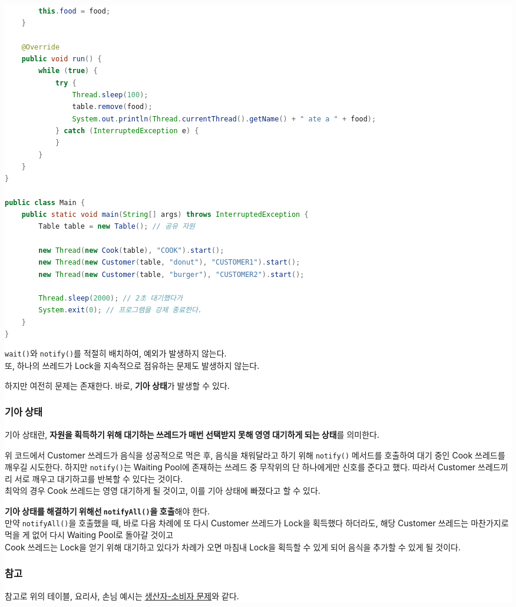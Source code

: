 ```java
        this.food = food;
    }

    @Override
    public void run() {
        while (true) {
            try {
                Thread.sleep(100);
                table.remove(food);
                System.out.println(Thread.currentThread().getName() + " ate a " + food);
            } catch (InterruptedException e) {
            }
        }
    }
}

public class Main {
    public static void main(String[] args) throws InterruptedException {
        Table table = new Table(); // 공유 자원

        new Thread(new Cook(table), "COOK").start();
        new Thread(new Customer(table, "donut"), "CUSTOMER1").start();
        new Thread(new Customer(table, "burger"), "CUSTOMER2").start();

        Thread.sleep(2000); // 2초 대기했다가
        System.exit(0); // 프로그램을 강제 종료한다.
    }
}
```

`wait()`와 `notify()`를 적절히 배치하여, 예외가 발생하지 않는다.<br>
또, 하나의 쓰레드가 Lock을 지속적으로 점유하는 문제도 발생하지 않는다.

하지만 여전히 문제는 존재한다. 바로, **기아 상태**가 발생할 수 있다.

### 기아 상태

기아 상태란, **자원을 획득하기 위해 대기하는 쓰레드가 매번 선택받지 못해 영영 대기하게 되는 상태**를 의미한다.

위 코드에서 Customer 쓰레드가 음식을 성공적으로 먹은 후, 음식을 채워달라고 하기 위해 `notify()` 메서드를 호출하여 대기 중인 Cook 쓰레드를 깨우길 시도한다.
하지만 `notify()`는 Waiting Pool에 존재하는 쓰레드 중 무작위의 단 하나에게만 신호를 준다고 했다.
따라서 Customer 쓰레드끼리 서로 깨우고 대기하고를 반복할 수 있다는 것이다.<br>
최악의 경우 Cook 쓰레드는 영영 대기하게 될 것이고, 이를 기아 상태에 빠졌다고 할 수 있다.

**기아 상태를 해결하기 위해선 `notifyAll()`을 호출**해야 한다.<br>
만약 `notifyAll()`을 호출했을 때, 바로 다음 차례에 또 다시 Customer 쓰레드가 Lock을 획득했다 하더라도, 해당 Customer 쓰레드는 마찬가지로 먹을 게 없어 다시 Waiting Pool로 돌아갈 것이고<br>
Cook 쓰레드는 Lock을 얻기 위해 대기하고 있다가 차례가 오면 마침내 Lock을 획득할 수 있게 되어 음식을 추가할 수 있게 될 것이다.

### 참고

참고로 위의 테이블, 요리사, 손님 예시는 [생산자-소비자 문제](https://ko.wikipedia.org/wiki/%EC%83%9D%EC%82%B0%EC%9E%90-%EC%86%8C%EB%B9%84%EC%9E%90_%EB%AC%B8%EC%A0%9C)와 같다.

